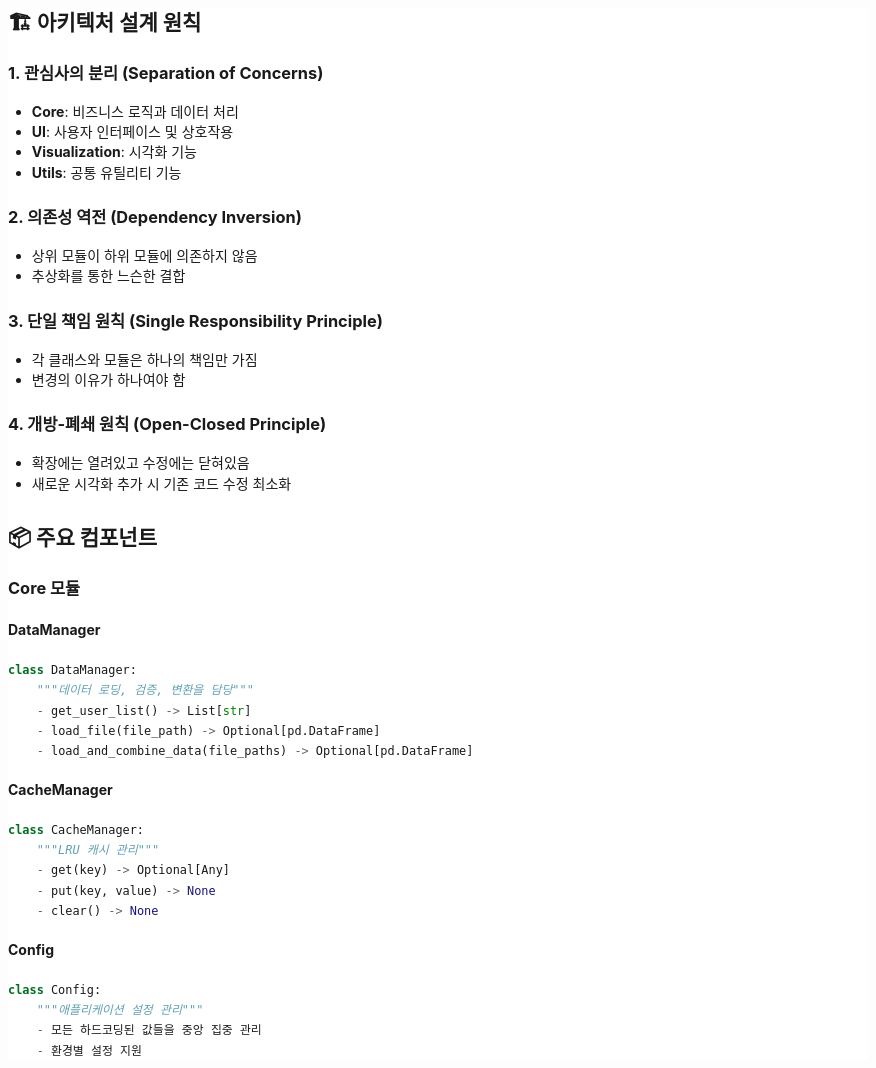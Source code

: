 ## 🏗️ 아키텍처 설계 원칙

### 1. 관심사의 분리 (Separation of Concerns)
- **Core**: 비즈니스 로직과 데이터 처리
- **UI**: 사용자 인터페이스 및 상호작용
- **Visualization**: 시각화 기능
- **Utils**: 공통 유틸리티 기능

### 2. 의존성 역전 (Dependency Inversion)
- 상위 모듈이 하위 모듈에 의존하지 않음
- 추상화를 통한 느슨한 결합

### 3. 단일 책임 원칙 (Single Responsibility Principle)
- 각 클래스와 모듈은 하나의 책임만 가짐
- 변경의 이유가 하나여야 함

### 4. 개방-폐쇄 원칙 (Open-Closed Principle)
- 확장에는 열려있고 수정에는 닫혀있음
- 새로운 시각화 추가 시 기존 코드 수정 최소화

## 📦 주요 컴포넌트

### Core 모듈

#### DataManager
```python
class DataManager:
    """데이터 로딩, 검증, 변환을 담당"""
    - get_user_list() -> List[str]
    - load_file(file_path) -> Optional[pd.DataFrame]
    - load_and_combine_data(file_paths) -> Optional[pd.DataFrame]
```

#### CacheManager
```python
class CacheManager:
    """LRU 캐시 관리"""
    - get(key) -> Optional[Any]
    - put(key, value) -> None
    - clear() -> None
```

#### Config
```python
class Config:
    """애플리케이션 설정 관리"""
    - 모든 하드코딩된 값들을 중앙 집중 관리
    - 환경별 설정 지원
```
